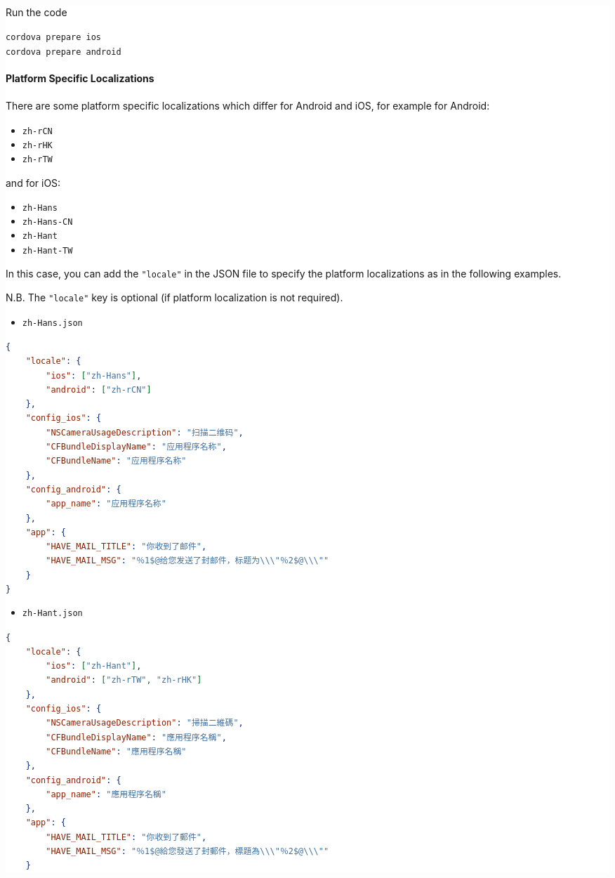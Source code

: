 Run the code

    cordova prepare ios
    cordova prepare android

#### Platform Specific Localizations

There are some platform specific localizations which differ for Android and iOS, for example for Android:

-   `zh-rCN`
-   `zh-rHK`
-   `zh-rTW`

and for iOS:

-   `zh-Hans`
-   `zh-Hans-CN`
-   `zh-Hant`
-   `zh-Hant-TW`

In this case, you can add the `"locale"` in the JSON file to specify the platform localizations as in the following examples.

N.B. The `"locale"` key is optional (if platform localization is not required).

-   `zh-Hans.json`

```json
{
    "locale": {
        "ios": ["zh-Hans"],
        "android": ["zh-rCN"]
    },
    "config_ios": {
        "NSCameraUsageDescription": "扫描二维码",
        "CFBundleDisplayName": "应用程序名称",
        "CFBundleName": "应用程序名称"
    },
    "config_android": {
        "app_name": "应用程序名称"
    },
    "app": {
        "HAVE_MAIL_TITLE": "你收到了邮件",
        "HAVE_MAIL_MSG": "％1$@给您发送了封邮件，标题为\\\"％2$@\\\""
    }
}
```

-   `zh-Hant.json`

```json
{
    "locale": {
        "ios": ["zh-Hant"],
        "android": ["zh-rTW", "zh-rHK"]
    },
    "config_ios": {
        "NSCameraUsageDescription": "掃描二維碼",
        "CFBundleDisplayName": "應用程序名稱",
        "CFBundleName": "應用程序名稱"
    },
    "config_android": {
        "app_name": "應用程序名稱"
    },
    "app": {
        "HAVE_MAIL_TITLE": "你收到了郵件",
        "HAVE_MAIL_MSG": "％1$@給您發送了封郵件，標題為\\\"％2$@\\\""
    }
```